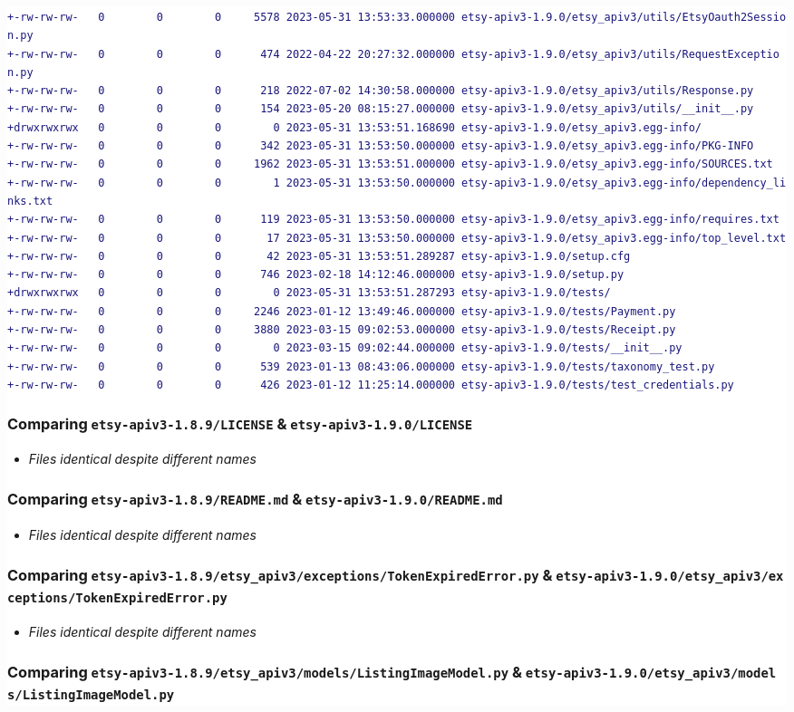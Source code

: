 ```diff
+-rw-rw-rw-   0        0        0     5578 2023-05-31 13:53:33.000000 etsy-apiv3-1.9.0/etsy_apiv3/utils/EtsyOauth2Session.py
+-rw-rw-rw-   0        0        0      474 2022-04-22 20:27:32.000000 etsy-apiv3-1.9.0/etsy_apiv3/utils/RequestException.py
+-rw-rw-rw-   0        0        0      218 2022-07-02 14:30:58.000000 etsy-apiv3-1.9.0/etsy_apiv3/utils/Response.py
+-rw-rw-rw-   0        0        0      154 2023-05-20 08:15:27.000000 etsy-apiv3-1.9.0/etsy_apiv3/utils/__init__.py
+drwxrwxrwx   0        0        0        0 2023-05-31 13:53:51.168690 etsy-apiv3-1.9.0/etsy_apiv3.egg-info/
+-rw-rw-rw-   0        0        0      342 2023-05-31 13:53:50.000000 etsy-apiv3-1.9.0/etsy_apiv3.egg-info/PKG-INFO
+-rw-rw-rw-   0        0        0     1962 2023-05-31 13:53:51.000000 etsy-apiv3-1.9.0/etsy_apiv3.egg-info/SOURCES.txt
+-rw-rw-rw-   0        0        0        1 2023-05-31 13:53:50.000000 etsy-apiv3-1.9.0/etsy_apiv3.egg-info/dependency_links.txt
+-rw-rw-rw-   0        0        0      119 2023-05-31 13:53:50.000000 etsy-apiv3-1.9.0/etsy_apiv3.egg-info/requires.txt
+-rw-rw-rw-   0        0        0       17 2023-05-31 13:53:50.000000 etsy-apiv3-1.9.0/etsy_apiv3.egg-info/top_level.txt
+-rw-rw-rw-   0        0        0       42 2023-05-31 13:53:51.289287 etsy-apiv3-1.9.0/setup.cfg
+-rw-rw-rw-   0        0        0      746 2023-02-18 14:12:46.000000 etsy-apiv3-1.9.0/setup.py
+drwxrwxrwx   0        0        0        0 2023-05-31 13:53:51.287293 etsy-apiv3-1.9.0/tests/
+-rw-rw-rw-   0        0        0     2246 2023-01-12 13:49:46.000000 etsy-apiv3-1.9.0/tests/Payment.py
+-rw-rw-rw-   0        0        0     3880 2023-03-15 09:02:53.000000 etsy-apiv3-1.9.0/tests/Receipt.py
+-rw-rw-rw-   0        0        0        0 2023-03-15 09:02:44.000000 etsy-apiv3-1.9.0/tests/__init__.py
+-rw-rw-rw-   0        0        0      539 2023-01-13 08:43:06.000000 etsy-apiv3-1.9.0/tests/taxonomy_test.py
+-rw-rw-rw-   0        0        0      426 2023-01-12 11:25:14.000000 etsy-apiv3-1.9.0/tests/test_credentials.py
```

### Comparing `etsy-apiv3-1.8.9/LICENSE` & `etsy-apiv3-1.9.0/LICENSE`

 * *Files identical despite different names*

### Comparing `etsy-apiv3-1.8.9/README.md` & `etsy-apiv3-1.9.0/README.md`

 * *Files identical despite different names*

### Comparing `etsy-apiv3-1.8.9/etsy_apiv3/exceptions/TokenExpiredError.py` & `etsy-apiv3-1.9.0/etsy_apiv3/exceptions/TokenExpiredError.py`

 * *Files identical despite different names*

### Comparing `etsy-apiv3-1.8.9/etsy_apiv3/models/ListingImageModel.py` & `etsy-apiv3-1.9.0/etsy_apiv3/models/ListingImageModel.py`
